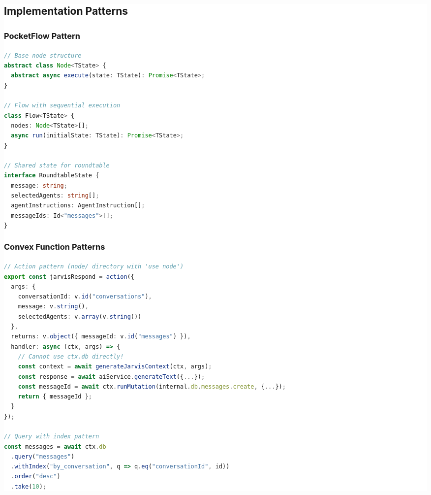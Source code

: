 ## Implementation Patterns

### PocketFlow Pattern
```typescript
// Base node structure
abstract class Node<TState> {
  abstract async execute(state: TState): Promise<TState>;
}

// Flow with sequential execution
class Flow<TState> {
  nodes: Node<TState>[];
  async run(initialState: TState): Promise<TState>;
}

// Shared state for roundtable
interface RoundtableState {
  message: string;
  selectedAgents: string[];
  agentInstructions: AgentInstruction[];
  messageIds: Id<"messages">[];
}
```

### Convex Function Patterns
```typescript
// Action pattern (node/ directory with 'use node')
export const jarvisRespond = action({
  args: {
    conversationId: v.id("conversations"),
    message: v.string(),
    selectedAgents: v.array(v.string())
  },
  returns: v.object({ messageId: v.id("messages") }),
  handler: async (ctx, args) => {
    // Cannot use ctx.db directly!
    const context = await generateJarvisContext(ctx, args);
    const response = await aiService.generateText({...});
    const messageId = await ctx.runMutation(internal.db.messages.create, {...});
    return { messageId };
  }
});

// Query with index pattern
const messages = await ctx.db
  .query("messages")
  .withIndex("by_conversation", q => q.eq("conversationId", id))
  .order("desc")
  .take(10);
```
